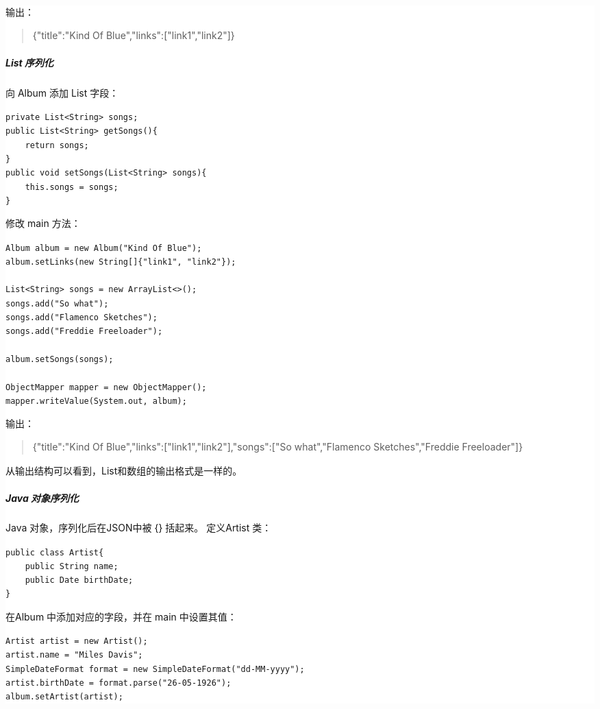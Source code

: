 输出：

> {"title":"Kind Of Blue","links":["link1","link2"]}

##### List 序列化

向 Album 添加 List 字段：

```
private List<String> songs;
public List<String> getSongs(){
    return songs;
}
public void setSongs(List<String> songs){
    this.songs = songs;
}
```

修改 main 方法：

```
Album album = new Album("Kind Of Blue");
album.setLinks(new String[]{"link1", "link2"});

List<String> songs = new ArrayList<>();
songs.add("So what");
songs.add("Flamenco Sketches");
songs.add("Freddie Freeloader");

album.setSongs(songs);

ObjectMapper mapper = new ObjectMapper();
mapper.writeValue(System.out, album);
```

输出：

> {"title":"Kind Of Blue","links":["link1","link2"],"songs":["So what","Flamenco Sketches","Freddie Freeloader"]}

从输出结构可以看到，List和数组的输出格式是一样的。

##### Java 对象序列化

Java 对象，序列化后在JSON中被 {} 括起来。
定义Artist 类：

```
public class Artist{
    public String name;
    public Date birthDate;
}
```

在Album 中添加对应的字段，并在 main 中设置其值：

```
Artist artist = new Artist();
artist.name = "Miles Davis";
SimpleDateFormat format = new SimpleDateFormat("dd-MM-yyyy");
artist.birthDate = format.parse("26-05-1926");
album.setArtist(artist);
```
